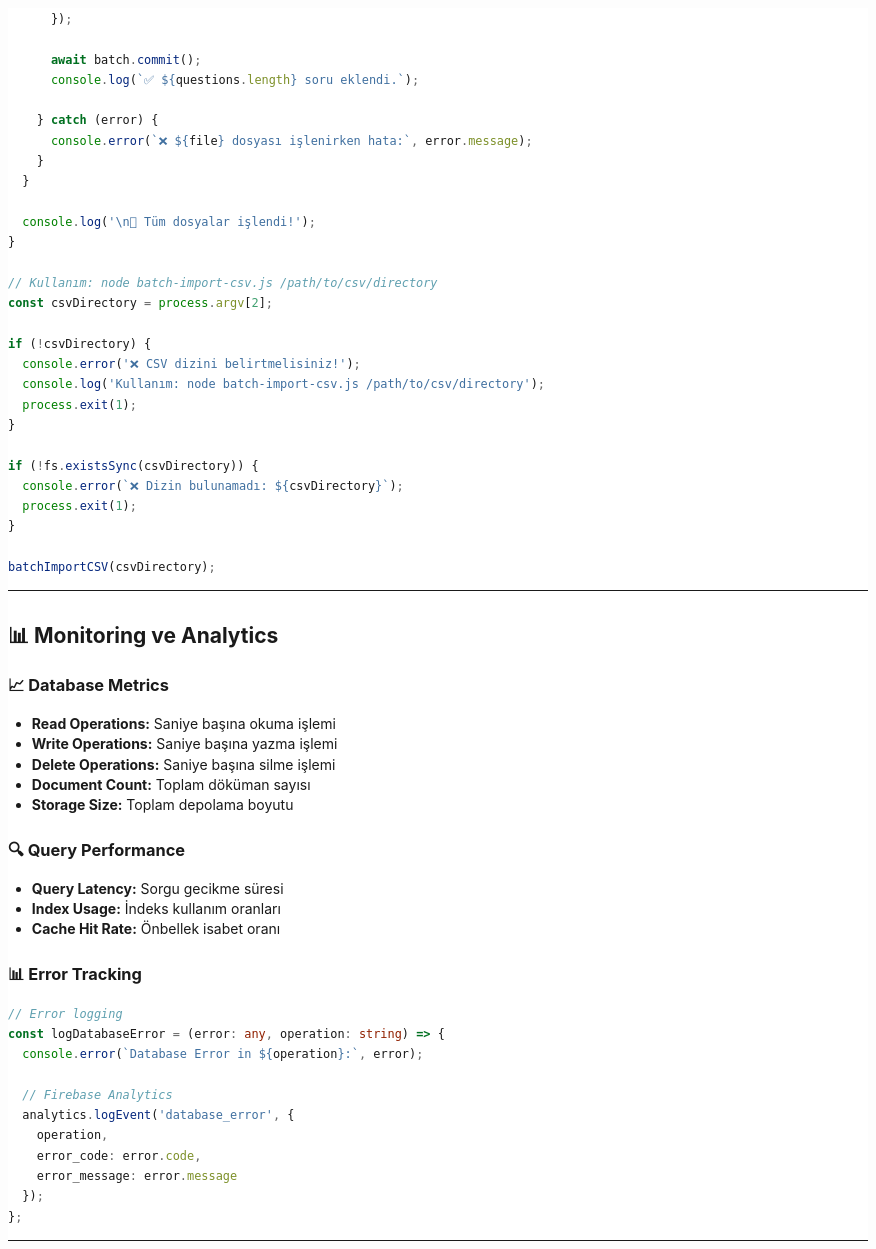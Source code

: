 ```javascript
      });
      
      await batch.commit();
      console.log(`✅ ${questions.length} soru eklendi.`);
      
    } catch (error) {
      console.error(`❌ ${file} dosyası işlenirken hata:`, error.message);
    }
  }
  
  console.log('\n🎉 Tüm dosyalar işlendi!');
}

// Kullanım: node batch-import-csv.js /path/to/csv/directory
const csvDirectory = process.argv[2];

if (!csvDirectory) {
  console.error('❌ CSV dizini belirtmelisiniz!');
  console.log('Kullanım: node batch-import-csv.js /path/to/csv/directory');
  process.exit(1);
}

if (!fs.existsSync(csvDirectory)) {
  console.error(`❌ Dizin bulunamadı: ${csvDirectory}`);
  process.exit(1);
}

batchImportCSV(csvDirectory);
```

---

## 📊 Monitoring ve Analytics

### 📈 Database Metrics
- **Read Operations:** Saniye başına okuma işlemi
- **Write Operations:** Saniye başına yazma işlemi
- **Delete Operations:** Saniye başına silme işlemi
- **Document Count:** Toplam döküman sayısı
- **Storage Size:** Toplam depolama boyutu

### 🔍 Query Performance
- **Query Latency:** Sorgu gecikme süresi
- **Index Usage:** İndeks kullanım oranları
- **Cache Hit Rate:** Önbellek isabet oranı

### 📊 Error Tracking
```typescript
// Error logging
const logDatabaseError = (error: any, operation: string) => {
  console.error(`Database Error in ${operation}:`, error);
  
  // Firebase Analytics
  analytics.logEvent('database_error', {
    operation,
    error_code: error.code,
    error_message: error.message
  });
};
```

---